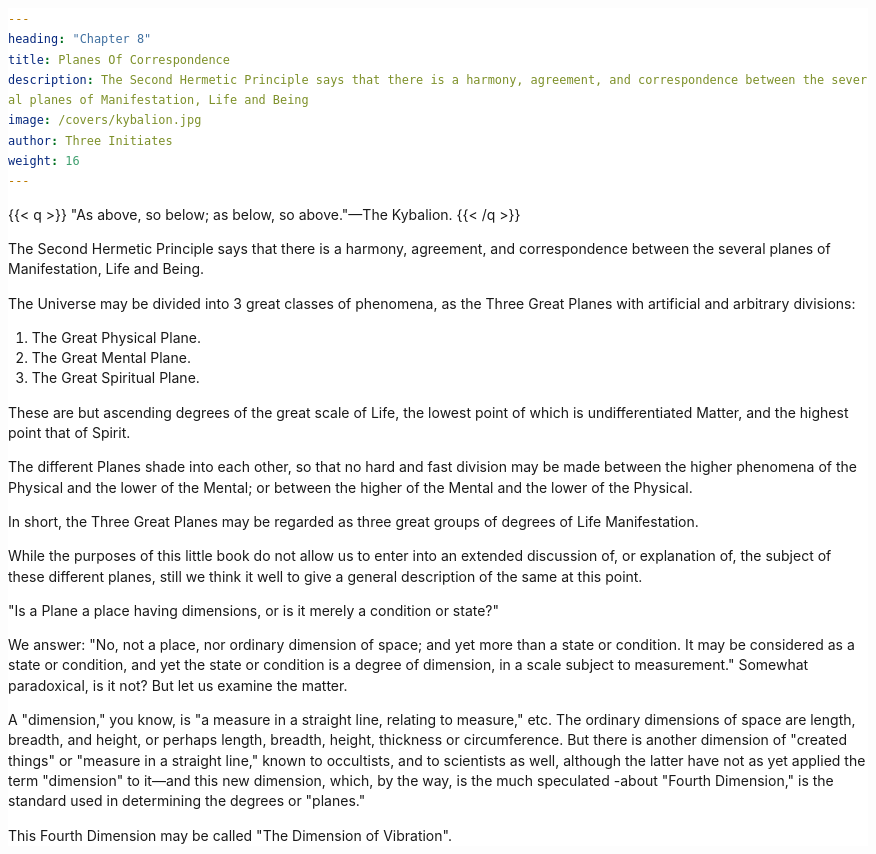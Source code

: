 ```yaml
---
heading: "Chapter 8"
title: Planes Of Correspondence
description: The Second Hermetic Principle says that there is a harmony, agreement, and correspondence between the several planes of Manifestation, Life and Being
image: /covers/kybalion.jpg
author: Three Initiates
weight: 16
---
```


{{< q >}}
"As above, so below; as below, so above."—The Kybalion.
{{< /q >}}


The Second Hermetic Principle says that there is a harmony, agreement, and correspondence between the several planes of Manifestation, Life and Being. 

The Universe may be divided into 3 great classes of phenomena, as the Three Great Planes with artificial and arbitrary divisions:

1. The Great Physical Plane. 
2. The Great Mental Plane. 
3. The Great Spiritual Plane.

These are but ascending degrees of the great scale of Life, the lowest point of which is undifferentiated Matter, and the highest point that of Spirit.

The different Planes shade into each other, so that no hard and fast division may be made between the higher phenomena of the Physical and the lower of the Mental; or between the higher of the Mental and the lower of the Physical.

In short, the Three Great Planes may be regarded as three great groups of degrees of Life Manifestation. 

While the purposes of this little book do not allow us to enter into an extended discussion of, or explanation of, the subject of these different planes, still we think it well to give a general description of the same at this point.



"Is a Plane a place having dimensions, or is it merely a condition or state?" 

We answer: "No, not a place, nor ordinary dimension of space; and yet more than a state or condition. It may be considered as a state or condition, and yet the state or condition is a degree of dimension, in a scale subject to measurement." Somewhat paradoxical, is it not? But let us examine the matter. 

A "dimension," you know, is "a measure in a straight line, relating to measure," etc. The ordinary dimensions of space are length, breadth, and height, or perhaps length, breadth, height, thickness or circumference. But there is another dimension of "created things" or "measure in a straight line," known to occultists, and to scientists as well, although the latter have not as yet applied the term "dimension" to it—and this new dimension, which, by the way, is the much speculated -about "Fourth Dimension," is the standard used in determining the degrees or "planes."

This Fourth Dimension may be called "The Dimension of Vibration". 
